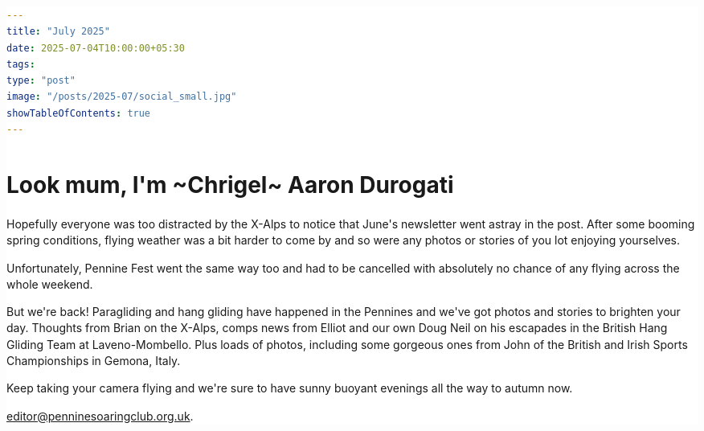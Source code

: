 ```yaml
---
title: "July 2025"
date: 2025-07-04T10:00:00+05:30
tags: 
type: "post"
image: "/posts/2025-07/social_small.jpg"
showTableOfContents: true
---
```


# Look mum, I'm ~Chrigel~ Aaron Durogati

Hopefully everyone was too distracted by the X-Alps to notice that June's newsletter went astray in the post. After some booming spring conditions, flying weather was a bit harder to come by and so were any photos or stories of you lot enjoying yourselves.

Unfortunately, Pennine Fest went the same way too and had to be cancelled with absolutely no chance of any flying across the whole weekend.

But we're back! Paragliding and hang gliding have happened in the Pennines and we've got photos and stories to brighten your day. Thoughts from Brian on the X-Alps, comps news from Elliot and our own Doug Neil on his escapades in the British Hang Gliding Team at Laveno-Mombello. Plus loads of photos, including some gorgeous ones from John of the British and Irish Sports Championships in Gemona, Italy.

Keep taking your camera flying and we're sure to have sunny buoyant evenings all the way to autumn now.

[editor@penninesoaringclub.org.uk](mailto:editor@penninesoaringclub.org.uk).
